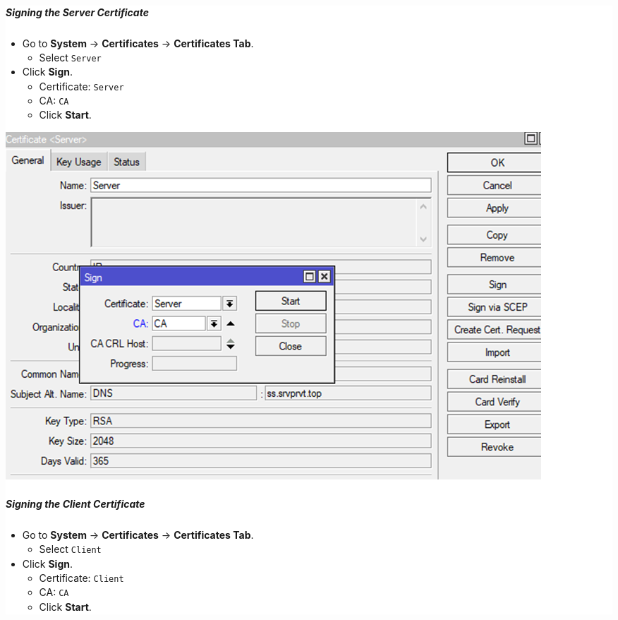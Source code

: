 ##### Signing the Server Certificate
* Go to **System** -> **Certificates** -> **Certificates Tab**.
    * Select `Server`
* Click **Sign**.
    * Certificate: `Server`
    * CA: `CA`
    * Click **Start**.

![alt_text](images/image23.png "image23")

##### Signing the Client Certificate
* Go to **System** -> **Certificates** -> **Certificates Tab**.
    * Select `Client`
* Click **Sign**.
    * Certificate: `Client`
    * CA: `CA`
    * Click **Start**.
